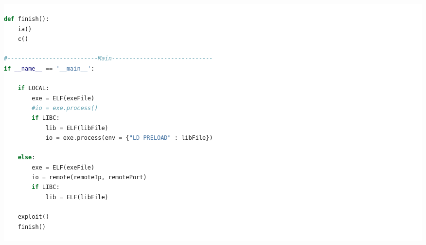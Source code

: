 ```python
	
def finish():
	ia()
	c()

#--------------------------Main-----------------------------
if __name__ == '__main__':
	
	if LOCAL:
		exe = ELF(exeFile)
		#io = exe.process()
		if LIBC:
			lib = ELF(libFile)
			io = exe.process(env = {"LD_PRELOAD" : libFile})
	
	else:
		exe = ELF(exeFile)
		io = remote(remoteIp, remotePort)
		if LIBC:
			lib = ELF(libFile)
	
	exploit()
	finish()
    
```

